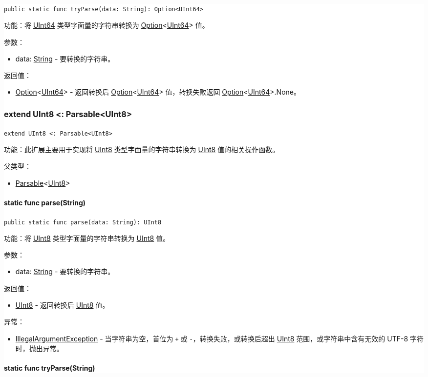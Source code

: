 ```cangjie
public static func tryParse(data: String): Option<UInt64>
```

功能：将 [UInt64](../../core/core_package_api/core_package_intrinsics.md#uint64) 类型字面量的字符串转换为 [Option](../../core/core_package_api/core_package_enums.md#enum-optiont)\<[UInt64](../../core/core_package_api/core_package_intrinsics.md#uint64)> 值。

参数：

- data: [String](../../core/core_package_api/core_package_structs.md#struct-string) - 要转换的字符串。

返回值：

- [Option](../../core/core_package_api/core_package_enums.md#enum-optiont)\<[UInt64](../../core/core_package_api/core_package_intrinsics.md#uint64)> - 返回转换后 [Option](../../core/core_package_api/core_package_enums.md#enum-optiont)\<[UInt64](../../core/core_package_api/core_package_intrinsics.md#uint64)> 值，转换失败返回 [Option](../../core/core_package_api/core_package_enums.md#enum-optiont)\<[UInt64](../../core/core_package_api/core_package_intrinsics.md#uint64)>.None。

### extend UInt8 <: Parsable\<UInt8>

```cangjie
extend UInt8 <: Parsable<UInt8>
```

功能：此扩展主要用于实现将 [UInt8](../../core/core_package_api/core_package_intrinsics.md#uint8) 类型字面量的字符串转换为 [UInt8](../../core/core_package_api/core_package_intrinsics.md#uint8) 值的相关操作函数。

父类型：

- [Parsable](#interface-parsablet)\<[UInt8](../../core/core_package_api/core_package_intrinsics.md#uint8)>

#### static func parse(String)

```cangjie
public static func parse(data: String): UInt8
```

功能：将 [UInt8](../../core/core_package_api/core_package_intrinsics.md#uint8) 类型字面量的字符串转换为 [UInt8](../../core/core_package_api/core_package_intrinsics.md#uint8) 值。

参数：

- data: [String](../../core/core_package_api/core_package_structs.md#struct-string) - 要转换的字符串。

返回值：

- [UInt8](../../core/core_package_api/core_package_intrinsics.md#uint8) - 返回转换后 [UInt8](../../core/core_package_api/core_package_intrinsics.md#uint8) 值。

异常：

- [IllegalArgumentException](../../core/core_package_api/core_package_exceptions.md#class-illegalargumentexception) - 当字符串为空，首位为 `+` 或 `-`，转换失败，或转换后超出 [UInt8](../../core/core_package_api/core_package_intrinsics.md#uint8) 范围，或字符串中含有无效的 UTF-8 字符时，抛出异常。

#### static func tryParse(String)
